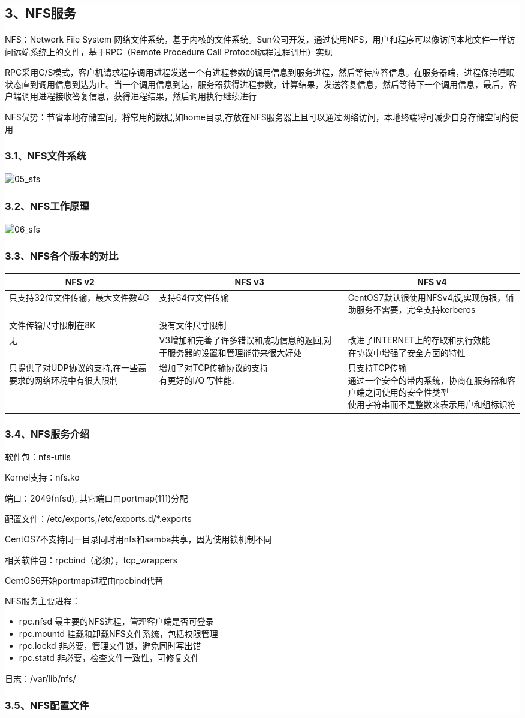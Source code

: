 ## 3、NFS服务

NFS：Network File System 网络文件系统，基于内核的文件系统。Sun公司开发，通过使用NFS，用户和程序可以像访问本地文件一样访问远端系统上的文件，基于RPC（Remote Procedure Call Protocol远程过程调用）实现

RPC采用C/S模式，客户机请求程序调用进程发送一个有进程参数的调用信息到服务进程，然后等待应答信息。在服务器端，进程保持睡眠状态直到调用信息到达为止。当一个调用信息到达，服务器获得进程参数，计算结果，发送答复信息，然后等待下一个调用信息，最后，客户端调用进程接收答复信息，获得进程结果，然后调用执行继续进行

NFS优势：节省本地存储空间，将常用的数据,如home目录,存放在NFS服务器上且可以通过网络访问，本地终端将可减少自身存储空间的使用

### 3.1、NFS文件系统

![05_sfs](http://images.zsjshao.net/linux_basic/27-sfs/05_sfs.png)

### 3.2、NFS工作原理

![06_sfs](http://images.zsjshao.net/linux_basic/27-sfs/06_sfs.png)

### 3.3、NFS各个版本的对比

| NFS v2                                                     | NFS v3                                                       | NFS v4                                                       |
| ---------------------------------------------------------- | ------------------------------------------------------------ | ------------------------------------------------------------ |
| 只支持32位文件传输，最大文件数4G                           | 支持64位文件传输                                             | CentOS7默认很使用NFSv4版,实现伪根，辅助服务不需要，完全支持kerberos |
| 文件传输尺寸限制在8K                                       | 没有文件尺寸限制                                             |                                                              |
| 无                                                         | V3增加和完善了许多错误和成功信息的返回,对于服务器的设置和管理能带来很大好处 | 改进了INTERNET上的存取和执行效能<br/>在协议中增强了安全方面的特性 |
| 只提供了对UDP协议的支持,在一些高要求的网络环境中有很大限制 | 增加了对TCP传输协议的支持<br/>有更好的I/O 写性能.            | 只支持TCP传输<br/>通过一个安全的带内系统，协商在服务器和客户端之间使用的安全性类型<br/>使用字符串而不是整数来表示用户和组标识符 |

### 3.4、NFS服务介绍

软件包：nfs-utils

Kernel支持：nfs.ko

端口：2049(nfsd), 其它端口由portmap(111)分配

配置文件：/etc/exports,/etc/exports.d/*.exports

CentOS7不支持同一目录同时用nfs和samba共享，因为使用锁机制不同

相关软件包：rpcbind（必须），tcp_wrappers

CentOS6开始portmap进程由rpcbind代替

NFS服务主要进程：

- rpc.nfsd 最主要的NFS进程，管理客户端是否可登录
- rpc.mountd 挂载和卸载NFS文件系统，包括权限管理
- rpc.lockd 非必要，管理文件锁，避免同时写出错
- rpc.statd 非必要，检查文件一致性，可修复文件

日志：/var/lib/nfs/

### 3.5、NFS配置文件
